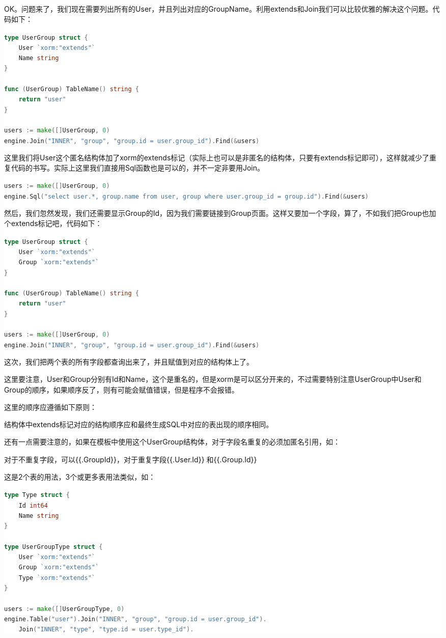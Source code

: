 OK。问题来了，我们现在需要列出所有的User，并且列出对应的GroupName。利用extends和Join我们可以比较优雅的解决这个问题。代码如下：

```Go
type UserGroup struct {
    User `xorm:"extends"`
    Name string
}

func (UserGroup) TableName() string {
    return "user"
}

users := make([]UserGroup, 0)
engine.Join("INNER", "group", "group.id = user.group_id").Find(&users)
```

这里我们将User这个匿名结构体加了xorm的extends标记（实际上也可以是非匿名的结构体，只要有extends标记即可），这样就减少了重复代码的书写。实际上这里我们直接用Sql函数也是可以的，并不一定非要用Join。

```Go
users := make([]UserGroup, 0)
engine.Sql("select user.*, group.name from user, group where user.group_id = group.id").Find(&users)
```

然后，我们忽然发现，我们还需要显示Group的Id，因为我们需要链接到Group页面。这样又要加一个字段，算了，不如我们把Group也加个extends标记吧，代码如下：

```Go
type UserGroup struct {
    User `xorm:"extends"`
    Group `xorm:"extends"`
}

func (UserGroup) TableName() string {
    return "user"
}

users := make([]UserGroup, 0)
engine.Join("INNER", "group", "group.id = user.group_id").Find(&users)
```

这次，我们把两个表的所有字段都查询出来了，并且赋值到对应的结构体上了。

这里要注意，User和Group分别有Id和Name，这个是重名的，但是xorm是可以区分开来的，不过需要特别注意UserGroup中User和Group的顺序，如果顺序反了，则有可能会赋值错误，但是程序不会报错。

这里的顺序应遵循如下原则：

结构体中extends标记对应的结构顺序应和最终生成SQL中对应的表出现的顺序相同。

还有一点需要注意的，如果在模板中使用这个UserGroup结构体，对于字段名重复的必须加匿名引用，如：

对于不重复字段，可以{{.GroupId}}，对于重复字段{{.User.Id}} 和{{.Group.Id}}

这是2个表的用法，3个或更多表用法类似，如：

```Go
type Type struct {
    Id int64
    Name string
}

type UserGroupType struct {
    User `xorm:"extends"`
    Group `xorm:"extends"`
    Type `xorm:"extends"`
}

users := make([]UserGroupType, 0)
engine.Table("user").Join("INNER", "group", "group.id = user.group_id").
    Join("INNER", "type", "type.id = user.type_id").
```